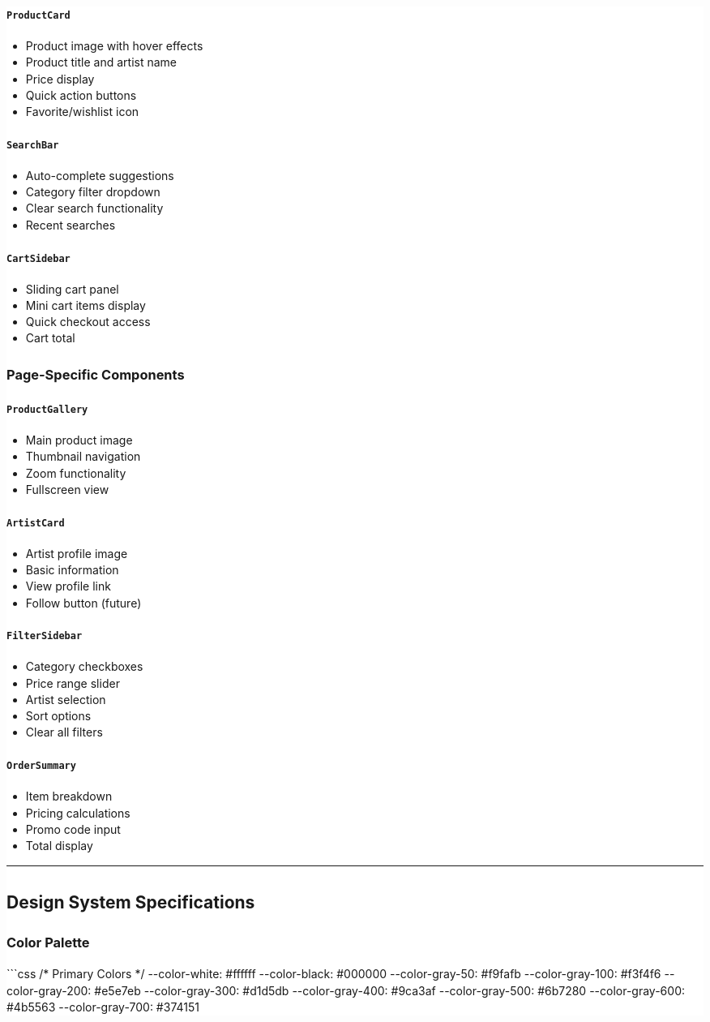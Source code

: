 #### `ProductCard`
- Product image with hover effects
- Product title and artist name
- Price display
- Quick action buttons
- Favorite/wishlist icon

#### `SearchBar`
- Auto-complete suggestions
- Category filter dropdown
- Clear search functionality
- Recent searches

#### `CartSidebar`
- Sliding cart panel
- Mini cart items display
- Quick checkout access
- Cart total

### Page-Specific Components

#### `ProductGallery`
- Main product image
- Thumbnail navigation
- Zoom functionality
- Fullscreen view

#### `ArtistCard`
- Artist profile image
- Basic information
- View profile link
- Follow button (future)

#### `FilterSidebar`
- Category checkboxes
- Price range slider
- Artist selection
- Sort options
- Clear all filters

#### `OrderSummary`
- Item breakdown
- Pricing calculations
- Promo code input
- Total display

---

## Design System Specifications

### Color Palette
\`\`\`css
/* Primary Colors */
--color-white: #ffffff
--color-black: #000000
--color-gray-50: #f9fafb
--color-gray-100: #f3f4f6
--color-gray-200: #e5e7eb
--color-gray-300: #d1d5db
--color-gray-400: #9ca3af
--color-gray-500: #6b7280
--color-gray-600: #4b5563
--color-gray-700: #374151